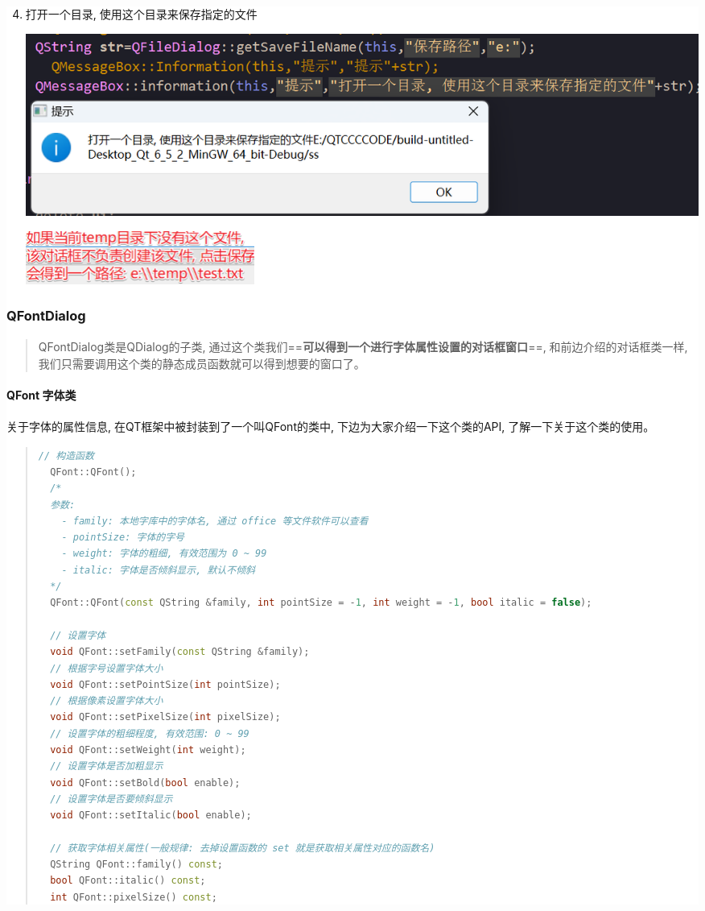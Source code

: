 4. 打开一个目录, 使用这个目录来保存指定的文件

   ![image-20231205102546727](Qt%E4%B8%AD%E7%9A%84%E5%9F%BA%E7%A1%80%E7%AA%97%E5%8F%A3%E7%B1%BB/image-20231205102546727.png) 

   <img src="Qt%E4%B8%AD%E7%9A%84%E5%9F%BA%E7%A1%80%E7%AA%97%E5%8F%A3%E7%B1%BB/image-20231205102617890.png" alt="image-20231205102617890" style="zoom:50%;" /> 





### QFontDialog

> QFontDialog类是QDialog的子类, 通过这个类我们==**可以得到一个进行字体属性设置的对话框窗口**==, 和前边介绍的对话框类一样, 我们只需要调用这个类的静态成员函数就可以得到想要的窗口了。

#### QFont 字体类

关于字体的属性信息, 在QT框架中被封装到了一个叫QFont的类中, 下边为大家介绍一下这个类的API, 了解一下关于这个类的使用。

> ```c++
> // 构造函数
>   QFont::QFont();
>   /*
>   参数:
>     - family: 本地字库中的字体名, 通过 office 等文件软件可以查看
>     - pointSize: 字体的字号
>     - weight: 字体的粗细, 有效范围为 0 ~ 99
>     - italic: 字体是否倾斜显示, 默认不倾斜
>   */
>   QFont::QFont(const QString &family, int pointSize = -1, int weight = -1, bool italic = false);
>   
>   // 设置字体
>   void QFont::setFamily(const QString &family);
>   // 根据字号设置字体大小
>   void QFont::setPointSize(int pointSize);
>   // 根据像素设置字体大小
>   void QFont::setPixelSize(int pixelSize);
>   // 设置字体的粗细程度, 有效范围: 0 ~ 99
>   void QFont::setWeight(int weight);
>   // 设置字体是否加粗显示
>   void QFont::setBold(bool enable);
>   // 设置字体是否要倾斜显示
>   void QFont::setItalic(bool enable);
>   
>   // 获取字体相关属性(一般规律: 去掉设置函数的 set 就是获取相关属性对应的函数名)
>   QString QFont::family() const;
>   bool QFont::italic() const;
>   int QFont::pixelSize() const;